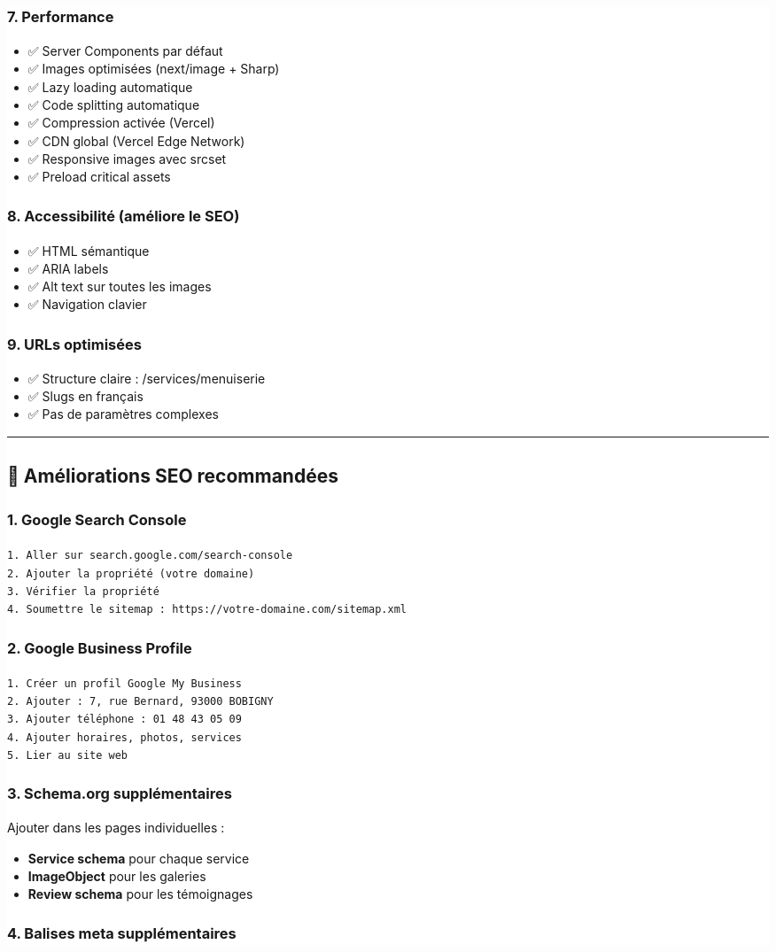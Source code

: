 ### **7. Performance**
- ✅ Server Components par défaut
- ✅ Images optimisées (next/image + Sharp)
- ✅ Lazy loading automatique
- ✅ Code splitting automatique
- ✅ Compression activée (Vercel)
- ✅ CDN global (Vercel Edge Network)
- ✅ Responsive images avec srcset
- ✅ Preload critical assets

### **8. Accessibilité (améliore le SEO)**
- ✅ HTML sémantique
- ✅ ARIA labels
- ✅ Alt text sur toutes les images
- ✅ Navigation clavier

### **9. URLs optimisées**
- ✅ Structure claire : /services/menuiserie
- ✅ Slugs en français
- ✅ Pas de paramètres complexes

---

## 🔧 Améliorations SEO recommandées

### **1. Google Search Console**
```
1. Aller sur search.google.com/search-console
2. Ajouter la propriété (votre domaine)
3. Vérifier la propriété
4. Soumettre le sitemap : https://votre-domaine.com/sitemap.xml
```

### **2. Google Business Profile**
```
1. Créer un profil Google My Business
2. Ajouter : 7, rue Bernard, 93000 BOBIGNY
3. Ajouter téléphone : 01 48 43 05 09
4. Ajouter horaires, photos, services
5. Lier au site web
```

### **3. Schema.org supplémentaires**

Ajouter dans les pages individuelles :
- **Service schema** pour chaque service
- **ImageObject** pour les galeries
- **Review schema** pour les témoignages

### **4. Balises meta supplémentaires**
